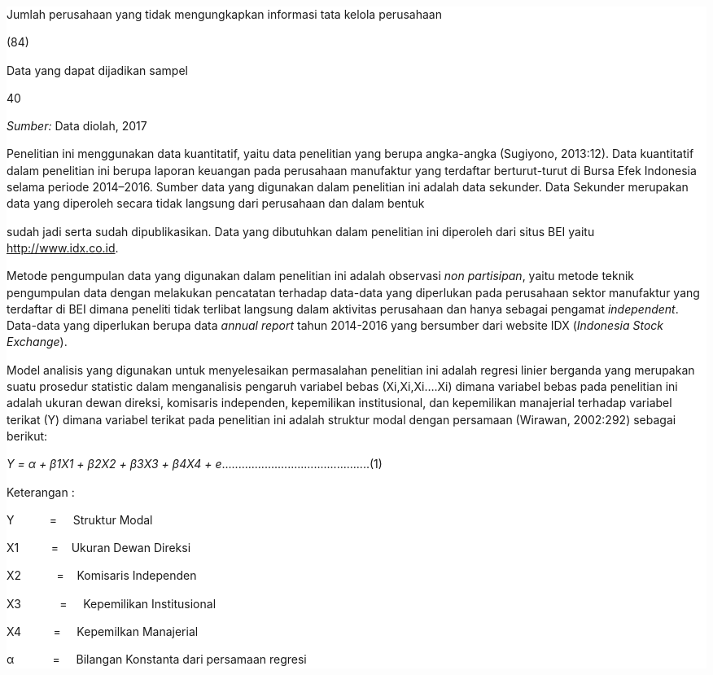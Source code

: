 <tr><td style="vertical-align:bottom;">
<p><span class="font2">Jumlah perusahaan yang tidak mengungkapkan informasi tata kelola perusahaan</span></p></td><td style="vertical-align:top;">
<p><span class="font2">(84)</span></p></td></tr>
<tr><td style="vertical-align:top;">
<p><span class="font2">Data yang dapat dijadikan sampel</span></p></td><td style="vertical-align:top;">
<p><span class="font2">40</span></p></td></tr>
</table>
<p><span class="font2" style="font-style:italic;">Sumber:</span><span class="font2"> Data diolah, 2017</span></p>
<p><span class="font4">Penelitian ini menggunakan data kuantitatif, yaitu data penelitian yang berupa angka-angka (Sugiyono, 2013:12). Data kuantitatif dalam penelitian ini berupa laporan keuangan pada perusahaan manufaktur yang terdaftar berturut-turut di Bursa Efek Indonesia selama periode 2014–2016. Sumber data yang digunakan dalam penelitian ini adalah data sekunder. Data Sekunder merupakan data yang diperoleh secara tidak langsung dari perusahaan dan dalam bentuk</span></p>
<p><span class="font4">sudah jadi serta sudah dipublikasikan. Data yang dibutuhkan dalam penelitian ini diperoleh dari situs BEI yaitu </span><a href="http://www.idx.co.id"><span class="font4">http://www.idx.co.id</span></a><span class="font4">.</span></p>
<p><span class="font4">Metode pengumpulan data yang digunakan dalam penelitian ini adalah observasi </span><span class="font4" style="font-style:italic;">non partisipan</span><span class="font4">, yaitu metode teknik pengumpulan data dengan melakukan pencatatan terhadap data-data yang diperlukan pada perusahaan sektor manufaktur yang terdaftar di BEI dimana peneliti tidak terlibat langsung dalam aktivitas perusahaan dan hanya sebagai pengamat </span><span class="font4" style="font-style:italic;">independent</span><span class="font4">. Data-data yang diperlukan berupa data </span><span class="font4" style="font-style:italic;">annual report</span><span class="font4"> tahun 2014-2016 yang bersumber dari website IDX (</span><span class="font4" style="font-style:italic;">Indonesia Stock Exchange</span><span class="font4">).</span></p>
<p><span class="font4">Model analisis yang digunakan untuk menyelesaikan permasalahan penelitian ini adalah regresi linier berganda yang merupakan suatu prosedur statistic dalam menganalisis pengaruh variabel bebas (X</span><span class="font1">i</span><span class="font4">,X</span><span class="font1">i</span><span class="font4">,X</span><span class="font1">i</span><span class="font4">….X</span><span class="font1">i</span><span class="font4">) dimana variabel bebas pada penelitian ini adalah ukuran dewan direksi, komisaris independen, kepemilikan institusional, dan kepemilikan manajerial terhadap variabel terikat (Y) dimana variabel terikat pada penelitian ini adalah struktur modal dengan persamaan (Wirawan, 2002:292) sebagai berikut:</span></p>
<p><span class="font4" style="font-style:italic;">Y = α + β</span><span class="font1" style="font-style:italic;">1</span><span class="font4" style="font-style:italic;">X</span><span class="font1" style="font-style:italic;">1 </span><span class="font4" style="font-style:italic;">+ β</span><span class="font1" style="font-style:italic;">2</span><span class="font4" style="font-style:italic;">X</span><span class="font1" style="font-style:italic;">2 </span><span class="font4" style="font-style:italic;">+ β</span><span class="font1" style="font-style:italic;">3</span><span class="font4" style="font-style:italic;">X</span><span class="font1" style="font-style:italic;">3 </span><span class="font4" style="font-style:italic;">+ β</span><span class="font1" style="font-style:italic;">4</span><span class="font4" style="font-style:italic;">X</span><span class="font1" style="font-style:italic;">4 </span><span class="font4" style="font-style:italic;">+ e</span><span class="font4">.............................................(1)</span></p>
<p><span class="font4">Keterangan :</span></p>
<p><span class="font4">Y &nbsp;&nbsp;&nbsp;&nbsp;&nbsp;&nbsp;&nbsp;&nbsp;&nbsp;&nbsp;= &nbsp;&nbsp;&nbsp;&nbsp;Struktur Modal</span></p>
<p><span class="font4">X</span><span class="font1">1 &nbsp;&nbsp;&nbsp;&nbsp;&nbsp;&nbsp;&nbsp;&nbsp;&nbsp;</span><span class="font4">= &nbsp;&nbsp;&nbsp;Ukuran Dewan Direksi</span></p>
<p><span class="font4">X</span><span class="font1">2 &nbsp;&nbsp;&nbsp;&nbsp;&nbsp;&nbsp;&nbsp;&nbsp;&nbsp;&nbsp;</span><span class="font4">= &nbsp;&nbsp;&nbsp;Komisaris Independen</span></p>
<p><span class="font4">X</span><span class="font1">3 &nbsp;&nbsp;&nbsp;&nbsp;&nbsp;&nbsp;&nbsp;&nbsp;&nbsp;&nbsp;&nbsp;</span><span class="font4">= &nbsp;&nbsp;&nbsp;&nbsp;Kepemilikan Institusional</span></p>
<p><span class="font4">X</span><span class="font1">4 &nbsp;&nbsp;&nbsp;&nbsp;&nbsp;&nbsp;&nbsp;&nbsp;&nbsp;</span><span class="font4">= &nbsp;&nbsp;&nbsp;&nbsp;Kepemilkan Manajerial</span></p>
<p><span class="font4">α &nbsp;&nbsp;&nbsp;&nbsp;&nbsp;&nbsp;&nbsp;&nbsp;&nbsp;&nbsp;&nbsp;= &nbsp;&nbsp;&nbsp;&nbsp;Bilangan Konstanta dari persamaan regresi</span></p>